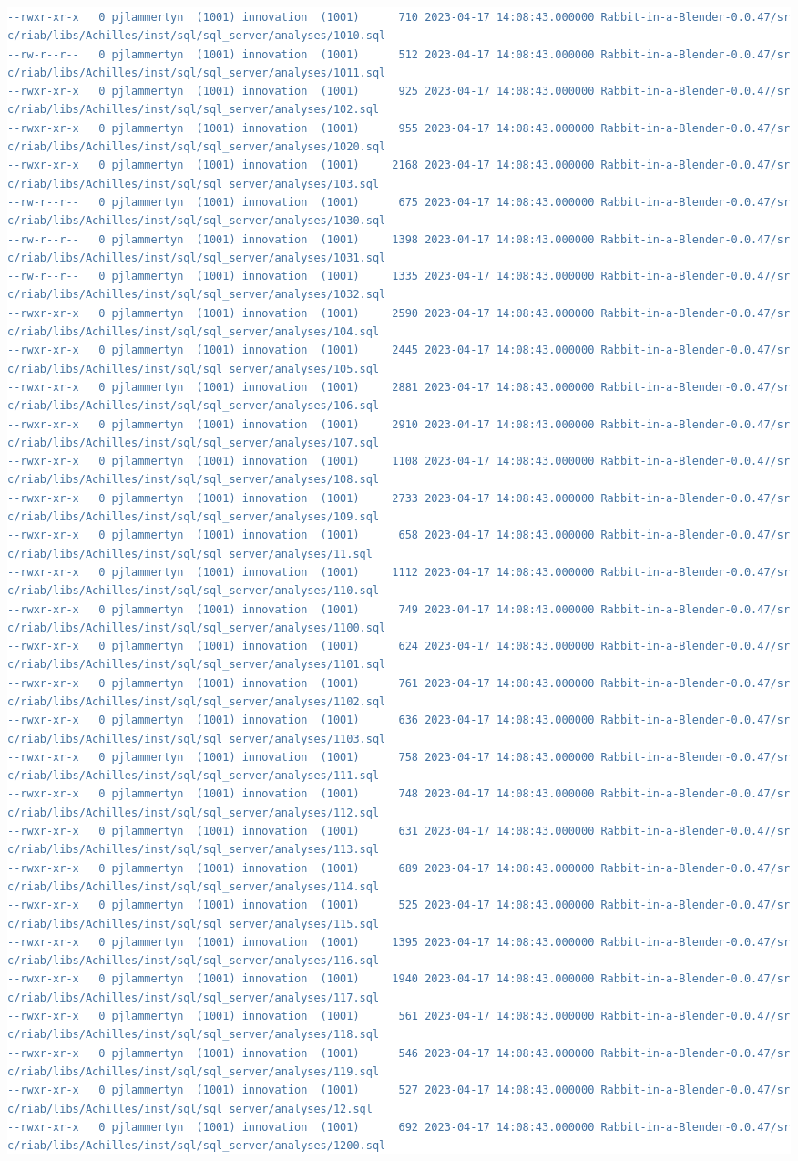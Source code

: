 ```diff
--rwxr-xr-x   0 pjlammertyn  (1001) innovation  (1001)      710 2023-04-17 14:08:43.000000 Rabbit-in-a-Blender-0.0.47/src/riab/libs/Achilles/inst/sql/sql_server/analyses/1010.sql
--rw-r--r--   0 pjlammertyn  (1001) innovation  (1001)      512 2023-04-17 14:08:43.000000 Rabbit-in-a-Blender-0.0.47/src/riab/libs/Achilles/inst/sql/sql_server/analyses/1011.sql
--rwxr-xr-x   0 pjlammertyn  (1001) innovation  (1001)      925 2023-04-17 14:08:43.000000 Rabbit-in-a-Blender-0.0.47/src/riab/libs/Achilles/inst/sql/sql_server/analyses/102.sql
--rwxr-xr-x   0 pjlammertyn  (1001) innovation  (1001)      955 2023-04-17 14:08:43.000000 Rabbit-in-a-Blender-0.0.47/src/riab/libs/Achilles/inst/sql/sql_server/analyses/1020.sql
--rwxr-xr-x   0 pjlammertyn  (1001) innovation  (1001)     2168 2023-04-17 14:08:43.000000 Rabbit-in-a-Blender-0.0.47/src/riab/libs/Achilles/inst/sql/sql_server/analyses/103.sql
--rw-r--r--   0 pjlammertyn  (1001) innovation  (1001)      675 2023-04-17 14:08:43.000000 Rabbit-in-a-Blender-0.0.47/src/riab/libs/Achilles/inst/sql/sql_server/analyses/1030.sql
--rw-r--r--   0 pjlammertyn  (1001) innovation  (1001)     1398 2023-04-17 14:08:43.000000 Rabbit-in-a-Blender-0.0.47/src/riab/libs/Achilles/inst/sql/sql_server/analyses/1031.sql
--rw-r--r--   0 pjlammertyn  (1001) innovation  (1001)     1335 2023-04-17 14:08:43.000000 Rabbit-in-a-Blender-0.0.47/src/riab/libs/Achilles/inst/sql/sql_server/analyses/1032.sql
--rwxr-xr-x   0 pjlammertyn  (1001) innovation  (1001)     2590 2023-04-17 14:08:43.000000 Rabbit-in-a-Blender-0.0.47/src/riab/libs/Achilles/inst/sql/sql_server/analyses/104.sql
--rwxr-xr-x   0 pjlammertyn  (1001) innovation  (1001)     2445 2023-04-17 14:08:43.000000 Rabbit-in-a-Blender-0.0.47/src/riab/libs/Achilles/inst/sql/sql_server/analyses/105.sql
--rwxr-xr-x   0 pjlammertyn  (1001) innovation  (1001)     2881 2023-04-17 14:08:43.000000 Rabbit-in-a-Blender-0.0.47/src/riab/libs/Achilles/inst/sql/sql_server/analyses/106.sql
--rwxr-xr-x   0 pjlammertyn  (1001) innovation  (1001)     2910 2023-04-17 14:08:43.000000 Rabbit-in-a-Blender-0.0.47/src/riab/libs/Achilles/inst/sql/sql_server/analyses/107.sql
--rwxr-xr-x   0 pjlammertyn  (1001) innovation  (1001)     1108 2023-04-17 14:08:43.000000 Rabbit-in-a-Blender-0.0.47/src/riab/libs/Achilles/inst/sql/sql_server/analyses/108.sql
--rwxr-xr-x   0 pjlammertyn  (1001) innovation  (1001)     2733 2023-04-17 14:08:43.000000 Rabbit-in-a-Blender-0.0.47/src/riab/libs/Achilles/inst/sql/sql_server/analyses/109.sql
--rwxr-xr-x   0 pjlammertyn  (1001) innovation  (1001)      658 2023-04-17 14:08:43.000000 Rabbit-in-a-Blender-0.0.47/src/riab/libs/Achilles/inst/sql/sql_server/analyses/11.sql
--rwxr-xr-x   0 pjlammertyn  (1001) innovation  (1001)     1112 2023-04-17 14:08:43.000000 Rabbit-in-a-Blender-0.0.47/src/riab/libs/Achilles/inst/sql/sql_server/analyses/110.sql
--rwxr-xr-x   0 pjlammertyn  (1001) innovation  (1001)      749 2023-04-17 14:08:43.000000 Rabbit-in-a-Blender-0.0.47/src/riab/libs/Achilles/inst/sql/sql_server/analyses/1100.sql
--rwxr-xr-x   0 pjlammertyn  (1001) innovation  (1001)      624 2023-04-17 14:08:43.000000 Rabbit-in-a-Blender-0.0.47/src/riab/libs/Achilles/inst/sql/sql_server/analyses/1101.sql
--rwxr-xr-x   0 pjlammertyn  (1001) innovation  (1001)      761 2023-04-17 14:08:43.000000 Rabbit-in-a-Blender-0.0.47/src/riab/libs/Achilles/inst/sql/sql_server/analyses/1102.sql
--rwxr-xr-x   0 pjlammertyn  (1001) innovation  (1001)      636 2023-04-17 14:08:43.000000 Rabbit-in-a-Blender-0.0.47/src/riab/libs/Achilles/inst/sql/sql_server/analyses/1103.sql
--rwxr-xr-x   0 pjlammertyn  (1001) innovation  (1001)      758 2023-04-17 14:08:43.000000 Rabbit-in-a-Blender-0.0.47/src/riab/libs/Achilles/inst/sql/sql_server/analyses/111.sql
--rwxr-xr-x   0 pjlammertyn  (1001) innovation  (1001)      748 2023-04-17 14:08:43.000000 Rabbit-in-a-Blender-0.0.47/src/riab/libs/Achilles/inst/sql/sql_server/analyses/112.sql
--rwxr-xr-x   0 pjlammertyn  (1001) innovation  (1001)      631 2023-04-17 14:08:43.000000 Rabbit-in-a-Blender-0.0.47/src/riab/libs/Achilles/inst/sql/sql_server/analyses/113.sql
--rwxr-xr-x   0 pjlammertyn  (1001) innovation  (1001)      689 2023-04-17 14:08:43.000000 Rabbit-in-a-Blender-0.0.47/src/riab/libs/Achilles/inst/sql/sql_server/analyses/114.sql
--rwxr-xr-x   0 pjlammertyn  (1001) innovation  (1001)      525 2023-04-17 14:08:43.000000 Rabbit-in-a-Blender-0.0.47/src/riab/libs/Achilles/inst/sql/sql_server/analyses/115.sql
--rwxr-xr-x   0 pjlammertyn  (1001) innovation  (1001)     1395 2023-04-17 14:08:43.000000 Rabbit-in-a-Blender-0.0.47/src/riab/libs/Achilles/inst/sql/sql_server/analyses/116.sql
--rwxr-xr-x   0 pjlammertyn  (1001) innovation  (1001)     1940 2023-04-17 14:08:43.000000 Rabbit-in-a-Blender-0.0.47/src/riab/libs/Achilles/inst/sql/sql_server/analyses/117.sql
--rwxr-xr-x   0 pjlammertyn  (1001) innovation  (1001)      561 2023-04-17 14:08:43.000000 Rabbit-in-a-Blender-0.0.47/src/riab/libs/Achilles/inst/sql/sql_server/analyses/118.sql
--rwxr-xr-x   0 pjlammertyn  (1001) innovation  (1001)      546 2023-04-17 14:08:43.000000 Rabbit-in-a-Blender-0.0.47/src/riab/libs/Achilles/inst/sql/sql_server/analyses/119.sql
--rwxr-xr-x   0 pjlammertyn  (1001) innovation  (1001)      527 2023-04-17 14:08:43.000000 Rabbit-in-a-Blender-0.0.47/src/riab/libs/Achilles/inst/sql/sql_server/analyses/12.sql
--rwxr-xr-x   0 pjlammertyn  (1001) innovation  (1001)      692 2023-04-17 14:08:43.000000 Rabbit-in-a-Blender-0.0.47/src/riab/libs/Achilles/inst/sql/sql_server/analyses/1200.sql
```